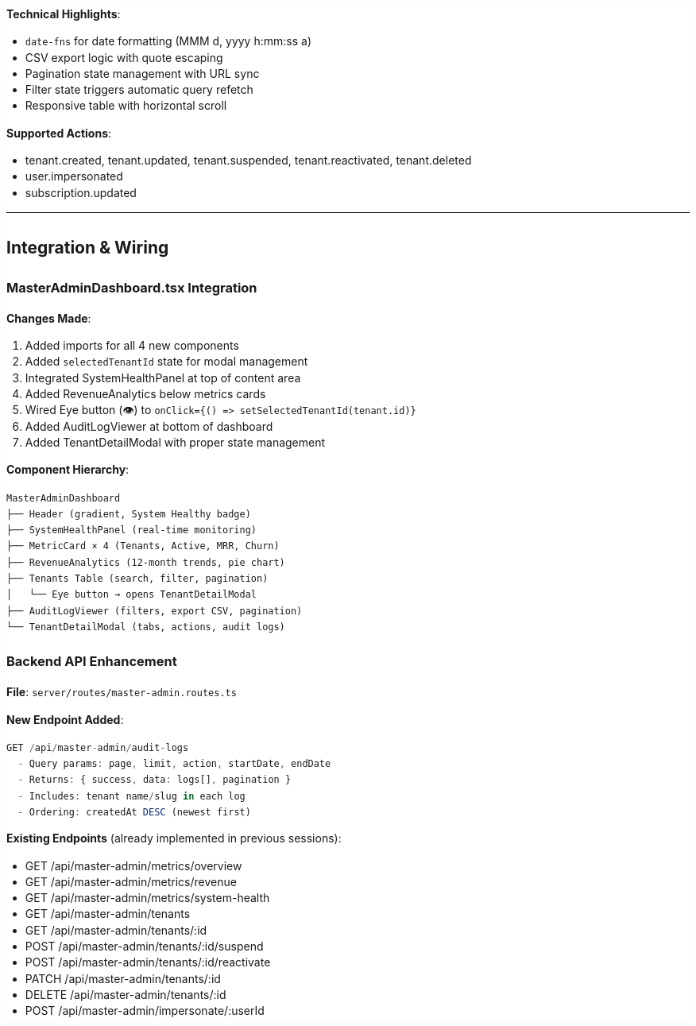 **Technical Highlights**:
- `date-fns` for date formatting (MMM d, yyyy h:mm:ss a)
- CSV export logic with quote escaping
- Pagination state management with URL sync
- Filter state triggers automatic query refetch
- Responsive table with horizontal scroll

**Supported Actions**:
- tenant.created, tenant.updated, tenant.suspended, tenant.reactivated, tenant.deleted
- user.impersonated
- subscription.updated

---

## Integration & Wiring

### **MasterAdminDashboard.tsx Integration**

**Changes Made**:
1. Added imports for all 4 new components
2. Added `selectedTenantId` state for modal management
3. Integrated SystemHealthPanel at top of content area
4. Added RevenueAnalytics below metrics cards
5. Wired Eye button (👁️) to `onClick={() => setSelectedTenantId(tenant.id)}`
6. Added AuditLogViewer at bottom of dashboard
7. Added TenantDetailModal with proper state management

**Component Hierarchy**:
```
MasterAdminDashboard
├── Header (gradient, System Healthy badge)
├── SystemHealthPanel (real-time monitoring)
├── MetricCard × 4 (Tenants, Active, MRR, Churn)
├── RevenueAnalytics (12-month trends, pie chart)
├── Tenants Table (search, filter, pagination)
│   └── Eye button → opens TenantDetailModal
├── AuditLogViewer (filters, export CSV, pagination)
└── TenantDetailModal (tabs, actions, audit logs)
```

### **Backend API Enhancement**

**File**: `server/routes/master-admin.routes.ts`

**New Endpoint Added**:
```typescript
GET /api/master-admin/audit-logs
  - Query params: page, limit, action, startDate, endDate
  - Returns: { success, data: logs[], pagination }
  - Includes: tenant name/slug in each log
  - Ordering: createdAt DESC (newest first)
```

**Existing Endpoints** (already implemented in previous sessions):
- GET /api/master-admin/metrics/overview
- GET /api/master-admin/metrics/revenue
- GET /api/master-admin/metrics/system-health
- GET /api/master-admin/tenants
- GET /api/master-admin/tenants/:id
- POST /api/master-admin/tenants/:id/suspend
- POST /api/master-admin/tenants/:id/reactivate
- PATCH /api/master-admin/tenants/:id
- DELETE /api/master-admin/tenants/:id
- POST /api/master-admin/impersonate/:userId
